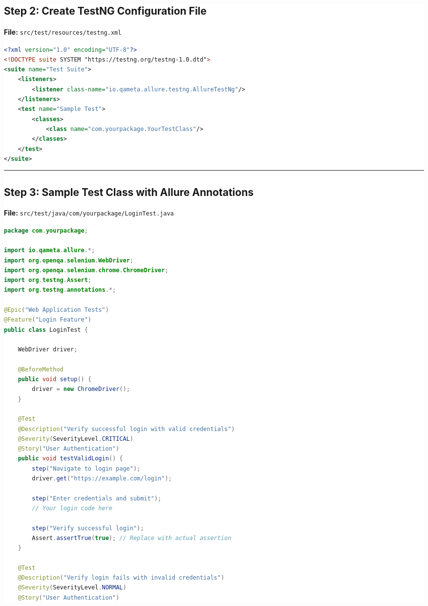 
## Step 2: Create TestNG Configuration File

**File:** `src/test/resources/testng.xml`

```xml
<?xml version="1.0" encoding="UTF-8"?>
<!DOCTYPE suite SYSTEM "https://testng.org/testng-1.0.dtd">
<suite name="Test Suite">
    <listeners>
        <listener class-name="io.qameta.allure.testng.AllureTestNg"/>
    </listeners>
    <test name="Sample Test">
        <classes>
            <class name="com.yourpackage.YourTestClass"/>
        </classes>
    </test>
</suite>
```

---

## Step 3: Sample Test Class with Allure Annotations

**File:** `src/test/java/com/yourpackage/LoginTest.java`

```java
package com.yourpackage;

import io.qameta.allure.*;
import org.openqa.selenium.WebDriver;
import org.openqa.selenium.chrome.ChromeDriver;
import org.testng.Assert;
import org.testng.annotations.*;

@Epic("Web Application Tests")
@Feature("Login Feature")
public class LoginTest {
    
    WebDriver driver;
    
    @BeforeMethod
    public void setup() {
        driver = new ChromeDriver();
    }
    
    @Test
    @Description("Verify successful login with valid credentials")
    @Severity(SeverityLevel.CRITICAL)
    @Story("User Authentication")
    public void testValidLogin() {
        step("Navigate to login page");
        driver.get("https://example.com/login");
        
        step("Enter credentials and submit");
        // Your login code here
        
        step("Verify successful login");
        Assert.assertTrue(true); // Replace with actual assertion
    }
    
    @Test
    @Description("Verify login fails with invalid credentials")
    @Severity(SeverityLevel.NORMAL)
    @Story("User Authentication")
```